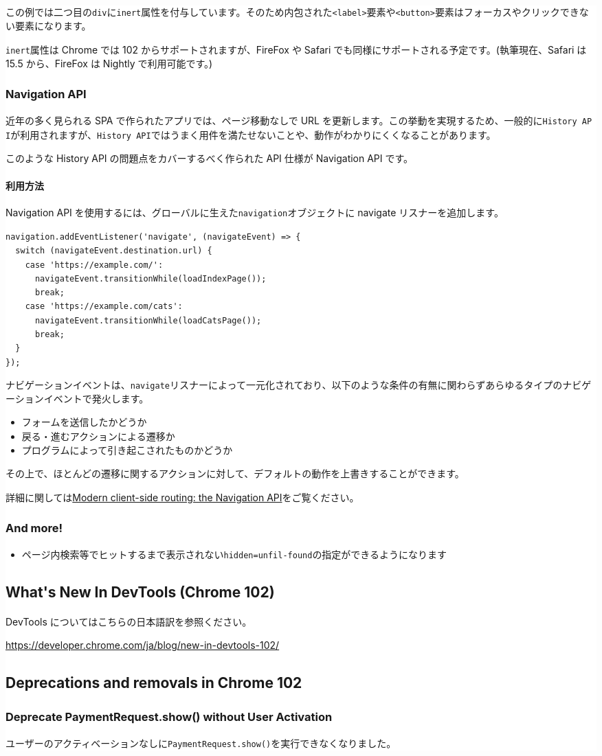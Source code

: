 この例では二つ目の`div`に`inert`属性を付与しています。そのため内包された`<label>`要素や`<button>`要素はフォーカスやクリックできない要素になります。

`inert`属性は Chrome では 102 からサポートされますが、FireFox や Safari でも同様にサポートされる予定です。(執筆現在、Safari は 15.5 から、FireFox は Nightly で利用可能です。)

### Navigation API

近年の多く見られる SPA で作られたアプリでは、ページ移動なしで URL を更新します。この挙動を実現するため、一般的に`History API`が利用されますが、`History API`ではうまく用件を満たせないことや、動作がわかりにくくなることがあります。

このような History API の問題点をカバーするべく作られた API 仕様が Navigation API です。

#### 利用方法

Navigation API を使用するには、グローバルに生えた`navigation`オブジェクトに navigate リスナーを追加します。

```javascript=
navigation.addEventListener('navigate', (navigateEvent) => {
  switch (navigateEvent.destination.url) {
    case 'https://example.com/':
      navigateEvent.transitionWhile(loadIndexPage());
      break;
    case 'https://example.com/cats':
      navigateEvent.transitionWhile(loadCatsPage());
      break;
  }
});
```

ナビゲーションイベントは、`navigate`リスナーによって一元化されており、以下のような条件の有無に関わらずあらゆるタイプのナビゲーションイベントで発火します。

- フォームを送信したかどうか
- 戻る・進むアクションによる遷移か
- プログラムによって引き起こされたものかどうか

その上で、ほとんどの遷移に関するアクションに対して、デフォルトの動作を上書きすることができます。

詳細に関しては[Modern client-side routing: the Navigation API](https://developer.chrome.com/docs/web-platform/navigation-api/)をご覧ください。

### And more!

- ページ内検索等でヒットするまで表示されない`hidden=unfil-found`の指定ができるようになります

## What's New In DevTools (Chrome 102)

DevTools についてはこちらの日本語訳を参照ください。

https://developer.chrome.com/ja/blog/new-in-devtools-102/

## Deprecations and removals in Chrome 102

### Deprecate PaymentRequest.show() without User Activation

ユーザーのアクティベーションなしに`PaymentRequest.show()`を実行できなくなりました。
